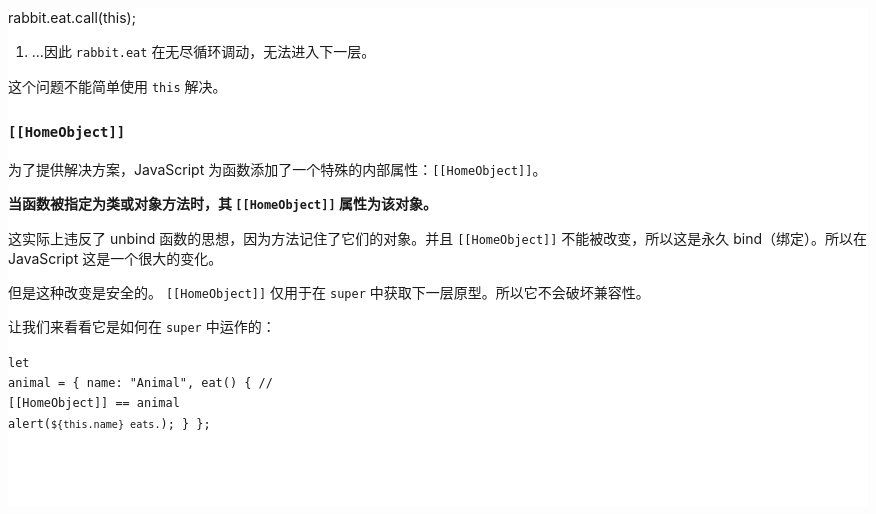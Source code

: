 rabbit.eat.call(<span class="hljs-keyword">this</span>);</code></pre><ol><li>...&#x56E0;&#x6B64; <code>rabbit.eat</code> &#x5728;&#x65E0;&#x5C3D;&#x5FAA;&#x73AF;&#x8C03;&#x52A8;&#xFF0C;&#x65E0;&#x6CD5;&#x8FDB;&#x5165;&#x4E0B;&#x4E00;&#x5C42;&#x3002;</li></ol><p>&#x8FD9;&#x4E2A;&#x95EE;&#x9898;&#x4E0D;&#x80FD;&#x7B80;&#x5355;&#x4F7F;&#x7528; <code>this</code> &#x89E3;&#x51B3;&#x3002;</p><h3 id="articleHeader6"><code>[[HomeObject]]</code></h3><p>&#x4E3A;&#x4E86;&#x63D0;&#x4F9B;&#x89E3;&#x51B3;&#x65B9;&#x6848;&#xFF0C;JavaScript &#x4E3A;&#x51FD;&#x6570;&#x6DFB;&#x52A0;&#x4E86;&#x4E00;&#x4E2A;&#x7279;&#x6B8A;&#x7684;&#x5185;&#x90E8;&#x5C5E;&#x6027;&#xFF1A;<code>[[HomeObject]]</code>&#x3002;</p><p><strong>&#x5F53;&#x51FD;&#x6570;&#x88AB;&#x6307;&#x5B9A;&#x4E3A;&#x7C7B;&#x6216;&#x5BF9;&#x8C61;&#x65B9;&#x6CD5;&#x65F6;&#xFF0C;&#x5176; <code>[[HomeObject]]</code> &#x5C5E;&#x6027;&#x4E3A;&#x8BE5;&#x5BF9;&#x8C61;&#x3002;</strong></p><p>&#x8FD9;&#x5B9E;&#x9645;&#x4E0A;&#x8FDD;&#x53CD;&#x4E86; unbind &#x51FD;&#x6570;&#x7684;&#x601D;&#x60F3;&#xFF0C;&#x56E0;&#x4E3A;&#x65B9;&#x6CD5;&#x8BB0;&#x4F4F;&#x4E86;&#x5B83;&#x4EEC;&#x7684;&#x5BF9;&#x8C61;&#x3002;&#x5E76;&#x4E14; <code>[[HomeObject]]</code> &#x4E0D;&#x80FD;&#x88AB;&#x6539;&#x53D8;&#xFF0C;&#x6240;&#x4EE5;&#x8FD9;&#x662F;&#x6C38;&#x4E45; bind&#xFF08;&#x7ED1;&#x5B9A;&#xFF09;&#x3002;&#x6240;&#x4EE5;&#x5728; JavaScript &#x8FD9;&#x662F;&#x4E00;&#x4E2A;&#x5F88;&#x5927;&#x7684;&#x53D8;&#x5316;&#x3002;</p><p>&#x4F46;&#x662F;&#x8FD9;&#x79CD;&#x6539;&#x53D8;&#x662F;&#x5B89;&#x5168;&#x7684;&#x3002; <code>[[HomeObject]]</code> &#x4EC5;&#x7528;&#x4E8E;&#x5728; <code>super</code> &#x4E2D;&#x83B7;&#x53D6;&#x4E0B;&#x4E00;&#x5C42;&#x539F;&#x578B;&#x3002;&#x6240;&#x4EE5;&#x5B83;&#x4E0D;&#x4F1A;&#x7834;&#x574F;&#x517C;&#x5BB9;&#x6027;&#x3002;</p><p>&#x8BA9;&#x6211;&#x4EEC;&#x6765;&#x770B;&#x770B;&#x5B83;&#x662F;&#x5982;&#x4F55;&#x5728; <code>super</code> &#x4E2D;&#x8FD0;&#x4F5C;&#x7684;&#xFF1A;</p><div class="widget-codetool" style="display:none"><div class="widget-codetool--inner"><span class="selectCode code-tool" data-toggle="tooltip" data-placement="top" title="" data-original-title="&#x5168;&#x9009;"></span> <span type="button" class="copyCode code-tool" data-toggle="tooltip" data-placement="top" data-clipboard-text="let animal = {
  name: &quot;Animal&quot;,
  eat() {         // [[HomeObject]] == animal
    alert(`${this.name} eats.`);
  }
};

let rabbit = {
  __proto__: animal,
  name: &quot;Rabbit&quot;,
  eat() {         // [[HomeObject]] == rabbit
    super.eat();
  }
};

let longEar = {
  __proto__: rabbit,
  name: &quot;Long Ear&quot;,
  eat() {         // [[HomeObject]] == longEar
    super.eat();
  }
};


longEar.eat();  // Long Ear eats.
" title="" data-original-title="&#x590D;&#x5236;"></span> <span type="button" class="saveToNote code-tool" data-toggle="tooltip" data-placement="top" title="" data-original-title="&#x653E;&#x8FDB;&#x7B14;&#x8BB0;"></span></div></div><pre class="hljs lua"><code>let animal = {
  name: <span class="hljs-string">&quot;Animal&quot;</span>,
  eat() {         // <span class="hljs-string">[[HomeObject]]</span> == animal
    alert(`${this.name} eats.`);
  }
};
